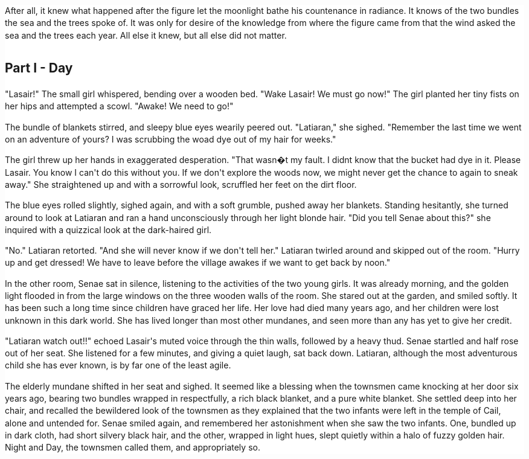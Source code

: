 After all, it knew what happened after the figure let the moonlight bathe his
countenance in radiance. It knows of the two bundles the sea and the trees
spoke of. It was only for desire of the knowledge from where the figure came
from that the wind asked the sea and the trees each year. All else it knew, but
all else did not matter.

## Part I - Day

"Lasair!" The small girl whispered, bending over a wooden bed. "Wake Lasair! We
must go now!" The girl planted her tiny fists on her hips and attempted a
scowl. "Awake! We need to go!"

The bundle of blankets stirred, and sleepy blue eyes wearily peered out.
"Latiaran," she sighed. "Remember the last time we went on an adventure of
yours? I was scrubbing the woad dye out of my hair for weeks."

The girl threw up her hands in exaggerated desperation. "That wasn�t my fault.
I didnt know that the bucket had dye in it. Please Lasair. You know I can't do
this without you. If we don't explore the woods now, we might never get the
chance to again to sneak away." She straightened up and with a sorrowful look,
scruffled her feet on the dirt floor.

The blue eyes rolled slightly, sighed again, and with a soft grumble, pushed
away her blankets. Standing hesitantly, she turned around to look at Latiaran
and ran a hand unconsciously through her light blonde hair. "Did you tell
Senae about this?" she inquired with a quizzical look at the dark-haired girl.

"No." Latiaran retorted. "And she will never know if we don't tell her."
Latiaran twirled around and skipped out of the room. "Hurry up and get
dressed! We have to leave before the village awakes if we want to get back by
noon."

In the other room, Senae sat in silence, listening to the activities of the two
young girls. It was already morning, and the golden light flooded in from the
large windows on the three wooden walls of the room. She stared out at the
garden, and smiled softly. It has been such a long time since children have
graced her life. Her love had died many years ago, and her children were lost
unknown in this dark world. She has lived longer than most other mundanes, and
seen more than any has yet to give her credit.

"Latiaran watch out!!" echoed Lasair's muted voice through the thin walls,
followed by a heavy thud. Senae startled and half rose out of her seat. She
listened for a few minutes, and giving a quiet laugh, sat back down. Latiaran,
although the most adventurous child she has ever known, is by far one of the
least agile.

The elderly mundane shifted in her seat and sighed. It seemed like a blessing
when the townsmen came knocking at her door six years ago, bearing two bundles
wrapped in respectfully, a rich black blanket, and a pure white blanket. She
settled deep into her chair, and recalled the bewildered look of the townsmen
as they explained that the two infants were left in the temple of Cail, alone
and untended for. Senae smiled again, and remembered her astonishment when she
saw the two infants. One, bundled up in dark cloth, had short silvery black
hair, and the other, wrapped in light hues, slept quietly within a halo of
fuzzy golden hair. Night and Day, the townsmen called them, and appropriately
so.
